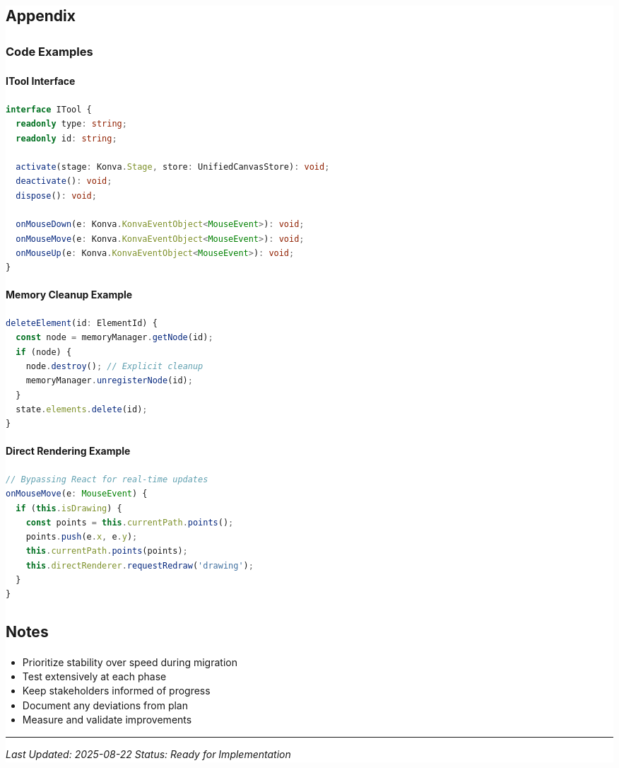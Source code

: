 ## Appendix

### Code Examples

#### ITool Interface
```typescript
interface ITool {
  readonly type: string;
  readonly id: string;
  
  activate(stage: Konva.Stage, store: UnifiedCanvasStore): void;
  deactivate(): void;
  dispose(): void;
  
  onMouseDown(e: Konva.KonvaEventObject<MouseEvent>): void;
  onMouseMove(e: Konva.KonvaEventObject<MouseEvent>): void;
  onMouseUp(e: Konva.KonvaEventObject<MouseEvent>): void;
}
```

#### Memory Cleanup Example
```typescript
deleteElement(id: ElementId) {
  const node = memoryManager.getNode(id);
  if (node) {
    node.destroy(); // Explicit cleanup
    memoryManager.unregisterNode(id);
  }
  state.elements.delete(id);
}
```

#### Direct Rendering Example
```typescript
// Bypassing React for real-time updates
onMouseMove(e: MouseEvent) {
  if (this.isDrawing) {
    const points = this.currentPath.points();
    points.push(e.x, e.y);
    this.currentPath.points(points);
    this.directRenderer.requestRedraw('drawing');
  }
}
```

## Notes

- Prioritize stability over speed during migration
- Test extensively at each phase
- Keep stakeholders informed of progress
- Document any deviations from plan
- Measure and validate improvements

---

*Last Updated: 2025-08-22*
*Status: Ready for Implementation*